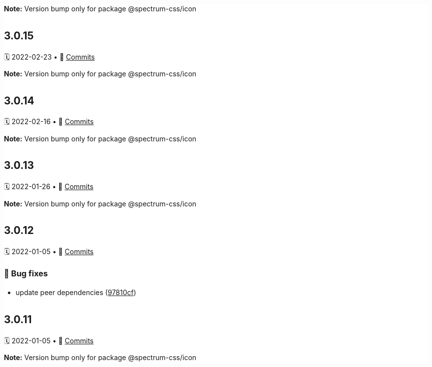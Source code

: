 **Note:** Version bump only for package @spectrum-css/icon





<a name="3.0.15"></a>
## 3.0.15
🗓 2022-02-23 • 📝 [Commits](https://github.com/adobe/spectrum-css/compare/@spectrum-css/icon@3.0.14...@spectrum-css/icon@3.0.15)

**Note:** Version bump only for package @spectrum-css/icon





<a name="3.0.14"></a>
## 3.0.14
🗓 2022-02-16 • 📝 [Commits](https://github.com/adobe/spectrum-css/compare/@spectrum-css/icon@3.0.13...@spectrum-css/icon@3.0.14)

**Note:** Version bump only for package @spectrum-css/icon





<a name="3.0.13"></a>
## 3.0.13
🗓 2022-01-26 • 📝 [Commits](https://github.com/adobe/spectrum-css/compare/@spectrum-css/icon@3.0.12...@spectrum-css/icon@3.0.13)

**Note:** Version bump only for package @spectrum-css/icon





<a name="3.0.12"></a>
## 3.0.12
🗓 2022-01-05 • 📝 [Commits](https://github.com/adobe/spectrum-css/compare/@spectrum-css/icon@3.0.10...@spectrum-css/icon@3.0.12)

### 🐛 Bug fixes

* update peer dependencies ([97810cf](https://github.com/adobe/spectrum-css/commit/97810cf))





<a name="3.0.11"></a>
## 3.0.11
🗓 2022-01-05 • 📝 [Commits](https://github.com/adobe/spectrum-css/compare/@spectrum-css/icon@3.0.11-beta.0...@spectrum-css/icon@3.0.11)

**Note:** Version bump only for package @spectrum-css/icon
